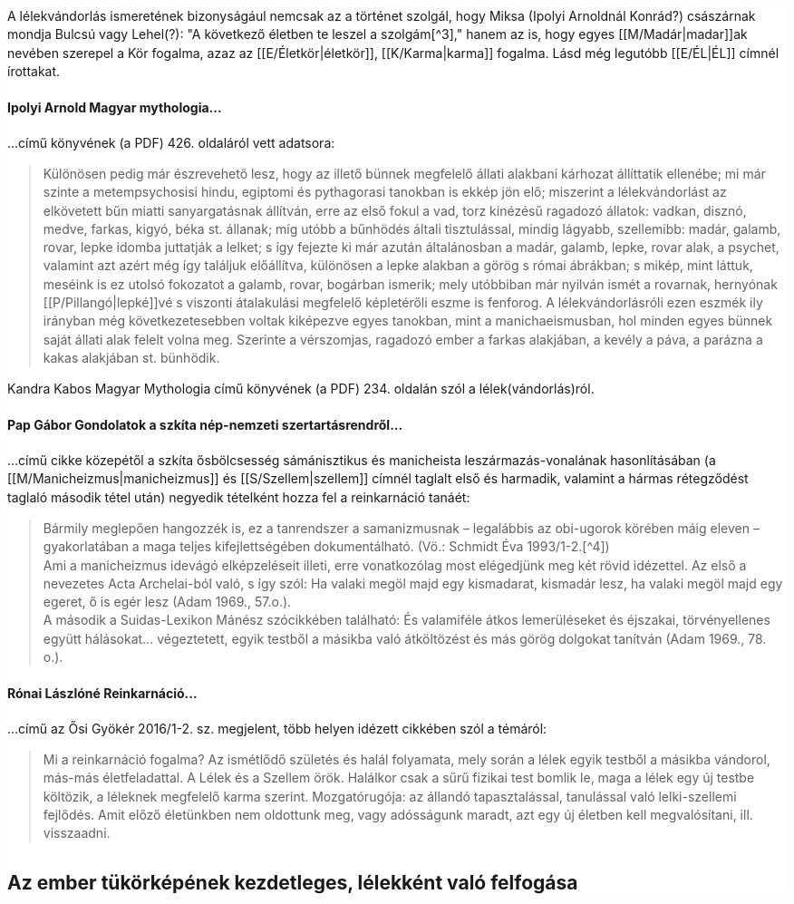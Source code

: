 A lélekvándorlás ismeretének bizonyságául nemcsak az a történet szolgál, hogy Miksa (Ipolyi Arnoldnál Konrád?) császárnak mondja Bulcsú vagy Lehel(?): "A következő életben te leszel a szolgám[^3]," hanem az is, hogy egyes [[M/Madár\|madar]]ak nevében szerepel a Kör fogalma, azaz az [[E/Életkör\|életkör]], [[K/Karma\|karma]] fogalma. Lásd még legutóbb [[E/ÉL\|ÉL]] címnél írottakat.  

#### Ipolyi Arnold Magyar mythologia...

...című könyvének (a PDF) 426. oldaláról vett adatsora:  
> Különösen pedig már észrevehető lesz, hogy az illető bünnek megfelelő állati alakbani kárhozat állíttatik ellenébe; mi már szinte a metempsychosisi hindu, egiptomi és pythagorasi tanokban is ekkép jön elő; miszerint a lélekvándorlást az elkövetett bűn miatti sanyargatásnak állítván, erre az első fokul a vad, torz kinézésű ragadozó állatok: vadkan, disznó, medve, farkas, kigyó, béka st. állanak; míg utóbb a bűnhödés általi tisztulással, mindig lágyabb, szellemibb: madár, galamb, rovar, lepke idomba juttatják a lelket; s így fejezte ki már azután általánosban a madár, galamb, lepke, rovar alak, a psychet, valamint azt azért még így találjuk előállítva, különösen a lepke alakban a görög s római ábrákban; s mikép, mint láttuk, meséink is ez utolsó fokozatot a galamb, rovar, bogárban ismerik; mely utóbbiban már nyilván ismét a rovarnak, hernyónak [[P/Pillangó\|lepké]]vé s viszonti átalakulási megfelelő képletérőli eszme is fenforog. A lélekvándorlásróli ezen eszmék ily irányban még következetesebben voltak kiképezve egyes tanokban, mint a manichaeismusban, hol minden egyes bünnek saját állati alak felelt volna meg. Szerinte a vérszomjas, ragadozó ember a farkas alakjában, a kevély a páva, a parázna a kakas alakjában st. bünhödik.  

Kandra Kabos Magyar Mythologia című könyvének (a PDF) 234. oldalán szól a lélek(vándorlás)ról.  

#### Pap Gábor Gondolatok a szkíta nép-nemzeti szertartásrendről...

...című cikke közepétől a szkíta ősbölcsesség sámánisztikus és manicheista leszármazás-vonalának hasonlításában (a [[M/Manicheizmus\|manicheizmus]] és [[S/Szellem\|szellem]] címnél taglalt első és harmadik, valamint a hármas rétegződést taglaló második tétel után) negyedik tételként hozza fel a reinkarnáció tanáét:  
> Bármily meglepően hangozzék is, ez a tanrendszer a samanizmusnak – legalábbis az obi-ugorok körében máig eleven – gyakorlatában a maga teljes kifejlettségében dokumentálható. (Vö.: Schmidt Éva 1993/1-2.[^4])  
> Ami a manicheizmus idevágó elképzeléseit illeti, erre vonatkozólag most elégedjünk meg két rövid idézettel. Az első a nevezetes Acta Archelai-ból való, s így szól: Ha valaki megöl majd egy kismadarat, kismadár lesz, ha valaki megöl majd egy egeret, ő is egér lesz (Adam 1969., 57.o.).  
> A második a Suidas-Lexikon Mánész szócikkében található: És valamiféle átkos lemerüléseket és éjszakai, törvényellenes együtt hálásokat... végeztetett, egyik testből a másikba való átköltözést és más görög dolgokat tanítván (Adam 1969., 78. o.).  

#### Rónai Lászlóné Reinkarnáció...

...című az Ősi Gyökér 2016/1-2. sz. megjelent, több helyen idézett cikkében szól a témáról:  
> Mi a reinkarnáció fogalma? Az ismétlődő születés és halál folyamata, mely során a lélek egyik testből a másikba vándorol, más-más életfeladattal. A Lélek és a Szellem örök. Halálkor csak a sűrű fizikai test bomlik le, maga a lélek egy új testbe költözik, a léleknek megfelelő karma szerint. Mozgatórugója: az állandó tapasztalással, tanulással való lelki-szellemi fejlődés. Amit előző életünkben nem oldottunk meg, vagy adósságunk maradt, azt egy új életben kell megvalósítani, ill. visszaadni.  

## Az ember tükörképének kezdetleges, lélekként való felfogása

